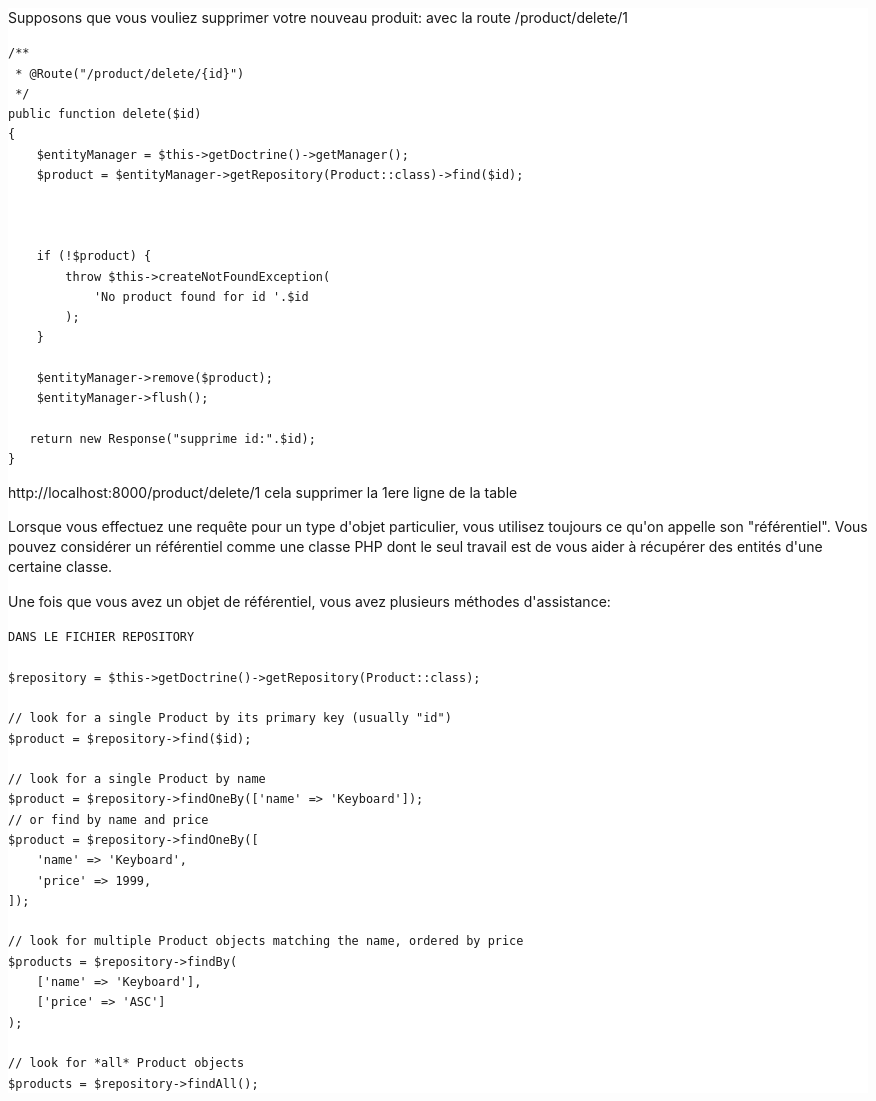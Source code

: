  
 
 Supposons que vous vouliez supprimer votre nouveau produit: 
avec la route /product/delete/1 
 
```
/**
 * @Route("/product/delete/{id}")
 */
public function delete($id)
{
	$entityManager = $this->getDoctrine()->getManager();
	$product = $entityManager->getRepository(Product::class)->find($id);



	if (!$product) {
		throw $this->createNotFoundException(
			'No product found for id '.$id
		);
	}

	$entityManager->remove($product);
	$entityManager->flush();

   return new Response("supprime id:".$id);
}
```
 http://localhost:8000/product/delete/1
 cela supprimer la 1ere ligne de la table
 
 
 
 

 Lorsque vous effectuez une requête pour un type d'objet particulier, vous utilisez toujours ce qu'on appelle son "référentiel".
 Vous pouvez considérer un référentiel comme une classe PHP dont le seul travail est de vous aider à récupérer des entités 
 d'une certaine classe.

Une fois que vous avez un objet de référentiel, vous avez plusieurs méthodes d'assistance:
 

```
DANS LE FICHIER REPOSITORY

$repository = $this->getDoctrine()->getRepository(Product::class);

// look for a single Product by its primary key (usually "id")
$product = $repository->find($id);

// look for a single Product by name
$product = $repository->findOneBy(['name' => 'Keyboard']);
// or find by name and price
$product = $repository->findOneBy([
    'name' => 'Keyboard',
    'price' => 1999,
]);

// look for multiple Product objects matching the name, ordered by price
$products = $repository->findBy(
    ['name' => 'Keyboard'],
    ['price' => 'ASC']
);

// look for *all* Product objects
$products = $repository->findAll();
```
